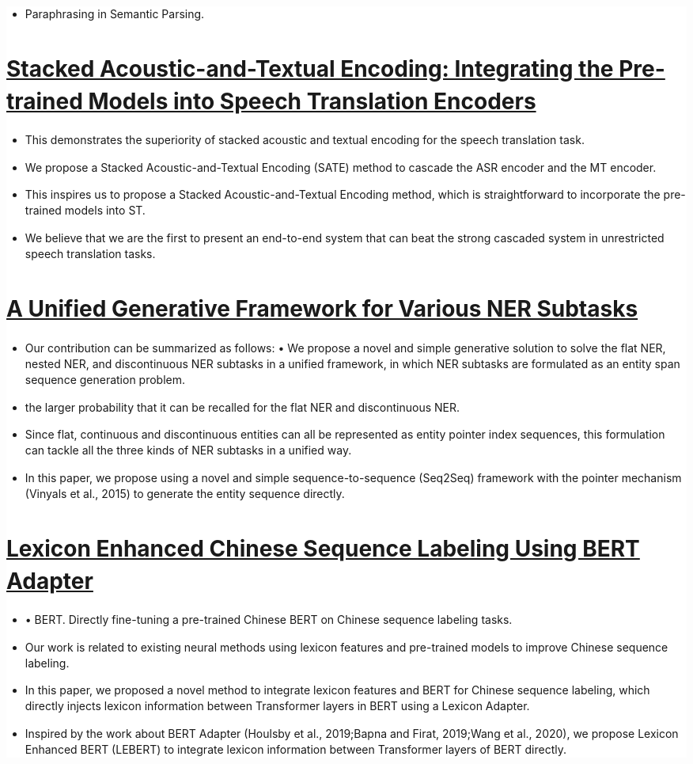 - Paraphrasing in Semantic Parsing.




# [Stacked Acoustic-and-Textual Encoding: Integrating the Pre-trained Models into Speech Translation Encoders](https://aclanthology.org/2021.acl-long.204/)
- This demonstrates the superiority of stacked acoustic and textual encoding for the speech translation task.

- We propose a Stacked Acoustic-and-Textual Encoding (SATE) method to cascade the ASR encoder and the MT encoder.

- This inspires us to propose a Stacked Acoustic-and-Textual Encoding method, which is straightforward to incorporate the pre-trained models into ST.

- We believe that we are the first to present an end-to-end system that can beat the strong cascaded system in unrestricted speech translation tasks.




# [A Unified Generative Framework for Various NER Subtasks](https://aclanthology.org/2021.acl-long.451/)
- Our contribution can be summarized as follows: • We propose a novel and simple generative solution to solve the flat NER, nested NER, and discontinuous NER subtasks in a unified framework, in which NER subtasks are formulated as an entity span sequence generation problem.

- the larger probability that it can be recalled for the flat NER and discontinuous NER.

- Since flat, continuous and discontinuous entities can all be represented as entity pointer index sequences, this formulation can tackle all the three kinds of NER subtasks in a unified way.

- In this paper, we propose using a novel and simple sequence-to-sequence (Seq2Seq) framework with the pointer mechanism (Vinyals et al., 2015) to generate the entity sequence directly.




# [Lexicon Enhanced Chinese Sequence Labeling Using BERT Adapter](https://aclanthology.org/2021.acl-long.454/)
- • BERT. Directly fine-tuning a pre-trained Chinese BERT on Chinese sequence labeling tasks.

- Our work is related to existing neural methods using lexicon features and pre-trained models to improve Chinese sequence labeling.

- In this paper, we proposed a novel method to integrate lexicon features and BERT for Chinese sequence labeling, which directly injects lexicon information between Transformer layers in BERT using a Lexicon Adapter.

- Inspired by the work about BERT Adapter (Houlsby et al., 2019;Bapna and Firat, 2019;Wang et al., 2020), we propose Lexicon Enhanced BERT (LEBERT) to integrate lexicon information between Transformer layers of BERT directly.


